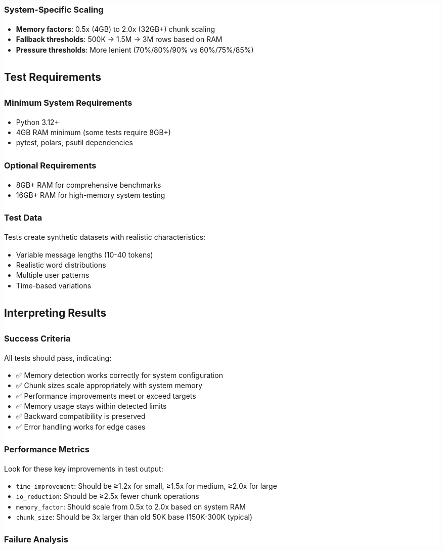 ### System-Specific Scaling

- **Memory factors**: 0.5x (4GB) to 2.0x (32GB+) chunk scaling
- **Fallback thresholds**: 500K → 1.5M → 3M rows based on RAM
- **Pressure thresholds**: More lenient (70%/80%/90% vs 60%/75%/85%)

## Test Requirements

### Minimum System Requirements

- Python 3.12+
- 4GB RAM minimum (some tests require 8GB+)
- pytest, polars, psutil dependencies

### Optional Requirements

- 8GB+ RAM for comprehensive benchmarks
- 16GB+ RAM for high-memory system testing

### Test Data

Tests create synthetic datasets with realistic characteristics:

- Variable message lengths (10-40 tokens)
- Realistic word distributions
- Multiple user patterns
- Time-based variations

## Interpreting Results

### Success Criteria

All tests should pass, indicating:

- ✅ Memory detection works correctly for system configuration
- ✅ Chunk sizes scale appropriately with system memory
- ✅ Performance improvements meet or exceed targets
- ✅ Memory usage stays within detected limits
- ✅ Backward compatibility is preserved
- ✅ Error handling works for edge cases

### Performance Metrics

Look for these key improvements in test output:

- `time_improvement`: Should be ≥1.2x for small, ≥1.5x for medium, ≥2.0x for large
- `io_reduction`: Should be ≥2.5x fewer chunk operations
- `memory_factor`: Should scale from 0.5x to 2.0x based on system RAM
- `chunk_size`: Should be 3x larger than old 50K base (150K-300K typical)

### Failure Analysis
